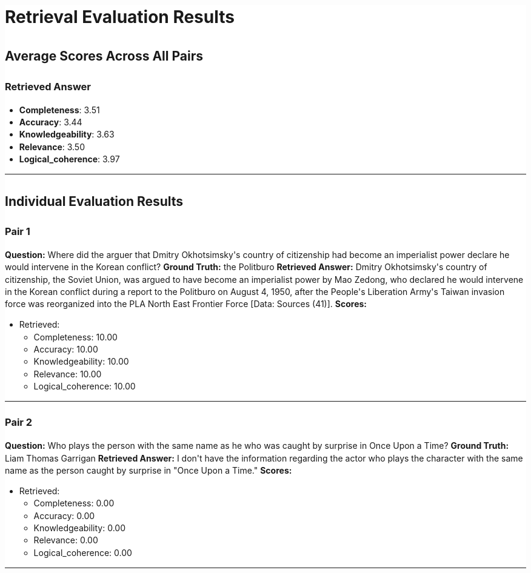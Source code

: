 # Retrieval Evaluation Results

## Average Scores Across All Pairs

### Retrieved Answer
- **Completeness**: 3.51
- **Accuracy**: 3.44
- **Knowledgeability**: 3.63
- **Relevance**: 3.50
- **Logical_coherence**: 3.97


---

## Individual Evaluation Results

### Pair 1
**Question:** Where did the arguer that Dmitry Okhotsimsky's country of citizenship had become an imperialist power declare he would intervene in the Korean conflict?
**Ground Truth:** the Politburo
**Retrieved Answer:** Dmitry Okhotsimsky's country of citizenship, the Soviet Union, was argued to have become an imperialist power by Mao Zedong, who declared he would intervene in the Korean conflict during a report to the Politburo on August 4, 1950, after the People's Liberation Army's Taiwan invasion force was reorganized into the PLA North East Frontier Force [Data: Sources (41)].
**Scores:**
- Retrieved:
  - Completeness: 10.00
  - Accuracy: 10.00
  - Knowledgeability: 10.00
  - Relevance: 10.00
  - Logical_coherence: 10.00

---

### Pair 2
**Question:** Who plays the person with the same name as he who was caught by surprise in Once Upon a Time?
**Ground Truth:** Liam Thomas Garrigan
**Retrieved Answer:** I don't have the information regarding the actor who plays the character with the same name as the person caught by surprise in "Once Upon a Time."
**Scores:**
- Retrieved:
  - Completeness: 0.00
  - Accuracy: 0.00
  - Knowledgeability: 0.00
  - Relevance: 0.00
  - Logical_coherence: 0.00

---
